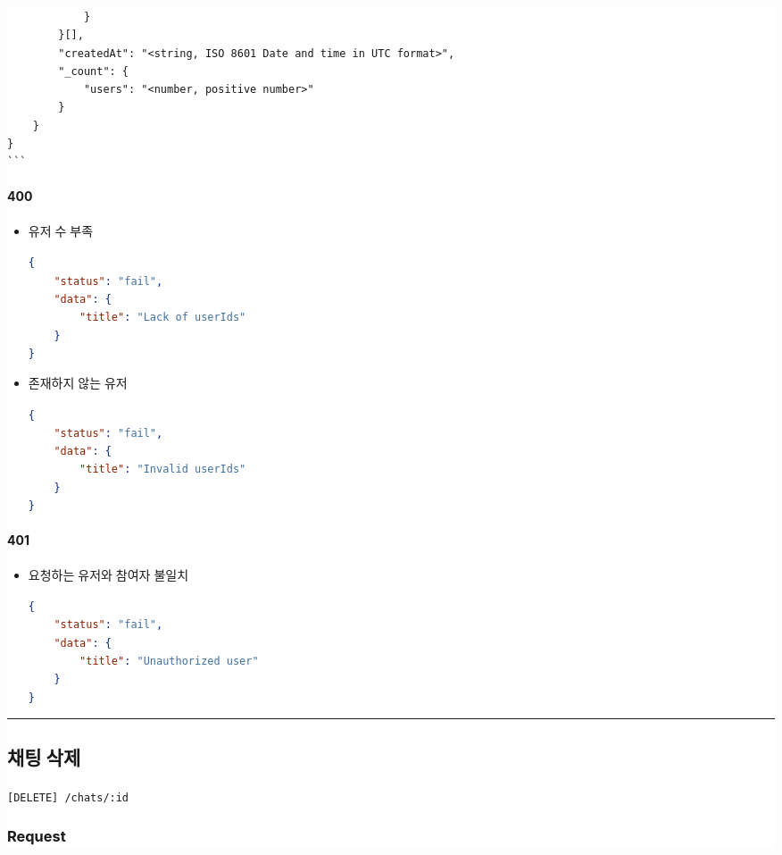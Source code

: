 				}
			}[],
			"createdAt": "<string, ISO 8601 Date and time in UTC format>",
			"_count": {
				"users": "<number, positive number>"
			}
		}
	}
	```

#### 400

- 유저 수 부족
	```json
	{
		"status": "fail",
		"data": {
			"title": "Lack of userIds"
		}
	}
	```

- 존재하지 않는 유저
	```json
	{
		"status": "fail",
		"data": {
			"title": "Invalid userIds"
		}
	}
	```

#### 401

- 요청하는 유저와 참여자 불일치
	```json
	{
		"status": "fail",
		"data": {
			"title": "Unauthorized user"
		}
	}
	```

---

## 채팅 삭제

```plain
[DELETE] /chats/:id
```

### Request
